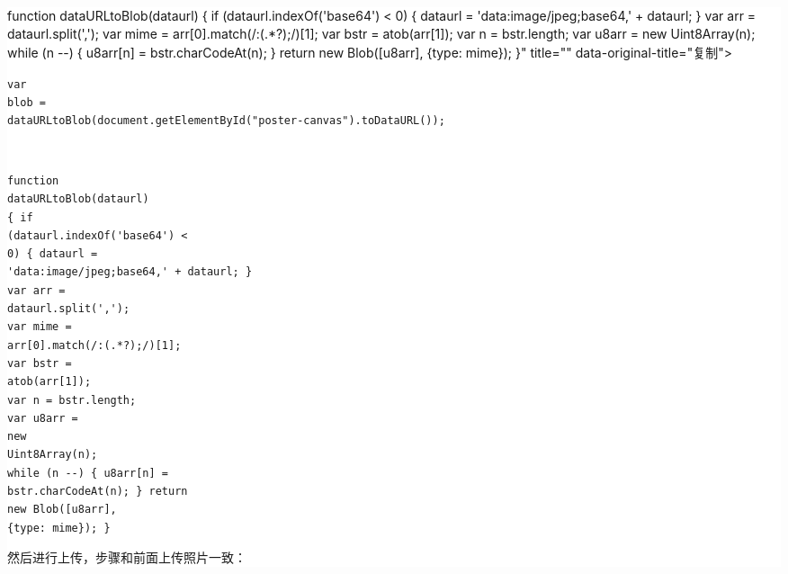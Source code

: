 function dataURLtoBlob(dataurl) {
  if (dataurl.indexOf('base64') < 0) {
    dataurl = 'data:image/jpeg;base64,' + dataurl;
  }
  var arr = dataurl.split(',');
  var mime = arr[0].match(/:(.*?);/)[1];
  var bstr = atob(arr[1]);
  var n = bstr.length;
  var u8arr = new Uint8Array(n);
  while (n --) {
    u8arr[n] = bstr.charCodeAt(n);
  }
  return new Blob([u8arr], {type: mime});
}" title="" data-original-title="复制"></span>
      <span type="button" class="saveToNote code-tool" data-toggle="tooltip" data-placement="top" title="" data-original-title="放进笔记"></span>
      </div>
      </div><pre class="hljs javascript"><code><span class="hljs-keyword">var</span> blob = dataURLtoBlob(<span class="hljs-built_in">document</span>.getElementById(<span class="hljs-string">"poster-canvas"</span>).toDataURL());

<span class="hljs-function"><span class="hljs-keyword">function</span> <span class="hljs-title">dataURLtoBlob</span>(<span class="hljs-params">dataurl</span>) </span>{
  <span class="hljs-keyword">if</span> (dataurl.indexOf(<span class="hljs-string">'base64'</span>) &lt; <span class="hljs-number">0</span>) {
    dataurl = <span class="hljs-string">'data:image/jpeg;base64,'</span> + dataurl;
  }
  <span class="hljs-keyword">var</span> arr = dataurl.split(<span class="hljs-string">','</span>);
  <span class="hljs-keyword">var</span> mime = arr[<span class="hljs-number">0</span>].match(<span class="hljs-regexp">/:(.*?);/</span>)[<span class="hljs-number">1</span>];
  <span class="hljs-keyword">var</span> bstr = atob(arr[<span class="hljs-number">1</span>]);
  <span class="hljs-keyword">var</span> n = bstr.length;
  <span class="hljs-keyword">var</span> u8arr = <span class="hljs-keyword">new</span> <span class="hljs-built_in">Uint8Array</span>(n);
  <span class="hljs-keyword">while</span> (n --) {
    u8arr[n] = bstr.charCodeAt(n);
  }
  <span class="hljs-keyword">return</span> <span class="hljs-keyword">new</span> Blob([u8arr], {<span class="hljs-attr">type</span>: mime});
}</code></pre>
<p>然后进行上传，步骤和前面上传照片一致：</p>
<div class="widget-codetool" style="display:none;">
      <div class="widget-codetool--inner">
      <span class="selectCode code-tool" data-toggle="tooltip" data-placement="top" title="" data-original-title="全选"></span>
      <span type="button" class="copyCode code-tool" data-toggle="tooltip" data-placement="top" data-clipboard-text="var formData = new FormData();
formData.append('poster', blob);
$.ajax({
  type: 'POST',
  url: '/upload_poster_url',
  data: formdata,
  contentType: false,
  processData: false,
  success: function(result) {
    